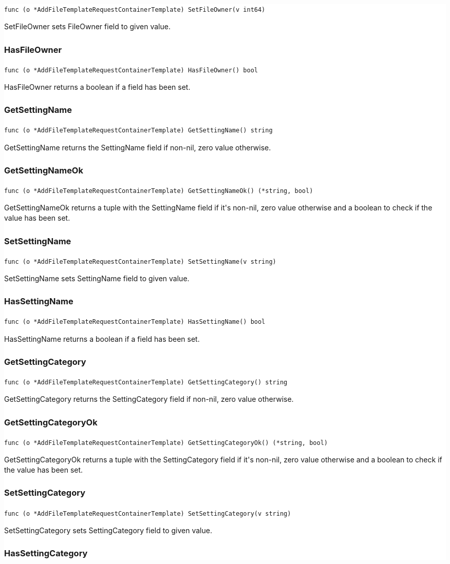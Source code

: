`func (o *AddFileTemplateRequestContainerTemplate) SetFileOwner(v int64)`

SetFileOwner sets FileOwner field to given value.

### HasFileOwner

`func (o *AddFileTemplateRequestContainerTemplate) HasFileOwner() bool`

HasFileOwner returns a boolean if a field has been set.

### GetSettingName

`func (o *AddFileTemplateRequestContainerTemplate) GetSettingName() string`

GetSettingName returns the SettingName field if non-nil, zero value otherwise.

### GetSettingNameOk

`func (o *AddFileTemplateRequestContainerTemplate) GetSettingNameOk() (*string, bool)`

GetSettingNameOk returns a tuple with the SettingName field if it's non-nil, zero value otherwise
and a boolean to check if the value has been set.

### SetSettingName

`func (o *AddFileTemplateRequestContainerTemplate) SetSettingName(v string)`

SetSettingName sets SettingName field to given value.

### HasSettingName

`func (o *AddFileTemplateRequestContainerTemplate) HasSettingName() bool`

HasSettingName returns a boolean if a field has been set.

### GetSettingCategory

`func (o *AddFileTemplateRequestContainerTemplate) GetSettingCategory() string`

GetSettingCategory returns the SettingCategory field if non-nil, zero value otherwise.

### GetSettingCategoryOk

`func (o *AddFileTemplateRequestContainerTemplate) GetSettingCategoryOk() (*string, bool)`

GetSettingCategoryOk returns a tuple with the SettingCategory field if it's non-nil, zero value otherwise
and a boolean to check if the value has been set.

### SetSettingCategory

`func (o *AddFileTemplateRequestContainerTemplate) SetSettingCategory(v string)`

SetSettingCategory sets SettingCategory field to given value.

### HasSettingCategory
